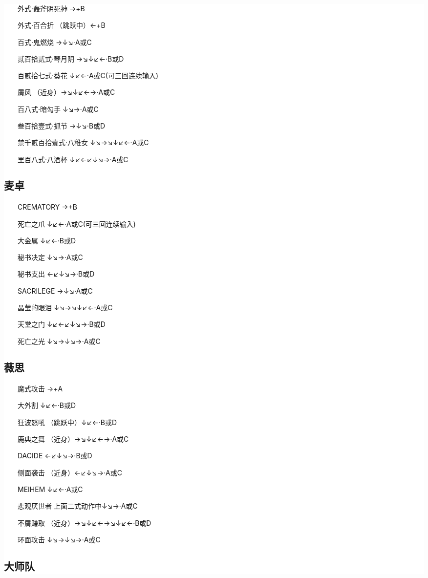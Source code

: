 　　外式·轰斧阴死神 →+B

　　外式·百合折 （跳跃中）←+B

　　百式·鬼燃烧 →↓↘·A或C

　　贰百拾贰式·琴月阴 →↘↓↙←·B或D

　　百贰拾七式·葵花 ↓↙←·A或C(可三回连续输入)

　　屑风 （近身）→↘↓↙←→·A或C

　　百八式·暗勾手 ↓↘→·A或C

　　叁百拾壹式·抓节 →↓↘·B或D

　　禁千贰百拾壹式·八稚女 ↓↘→↘↓↙←·A或C

　　里百八式·八酒杯 ↓↙←↙↓↘→·A或C

## **麦卓**

　　CREMATORY →+B

　　死亡之爪 ↓↙←·A或C(可三回连续输入)

　　大金属 ↓↙←·B或D

　　秘书决定 ↓↘→·A或C

　　秘书支出 ←↙↓↘→·B或D

　　SACRILEGE →↓↘·A或C

　　晶莹的眼泪 ↓↘→↘↓↙←·A或C

　　天堂之门 ↓↙←↙↓↘→·B或D

　　死亡之光 ↓↘→↓↘→·A或C

## **薇思**

　　魔式攻击 →+A

　　大外割 ↓↙←·B或D

　　狂波怒吼 （跳跃中）↓↙←·B或D

　　鹿典之舞 （近身）→↘↓↙←→·A或C

　　DACIDE ←↙↓↘→·B或D

　　侧面袭击 （近身）←↙↓↘→·A或C

　　MEIHEM ↓↙←·A或C

　　悲观厌世者 上面二式动作中↓↘→·A或C

　　不屑赚取 （近身）→↘↓↙←→↘↓↙←·B或D

　　环面攻击 ↓↘→↓↘→·A或C

## **大师队**
